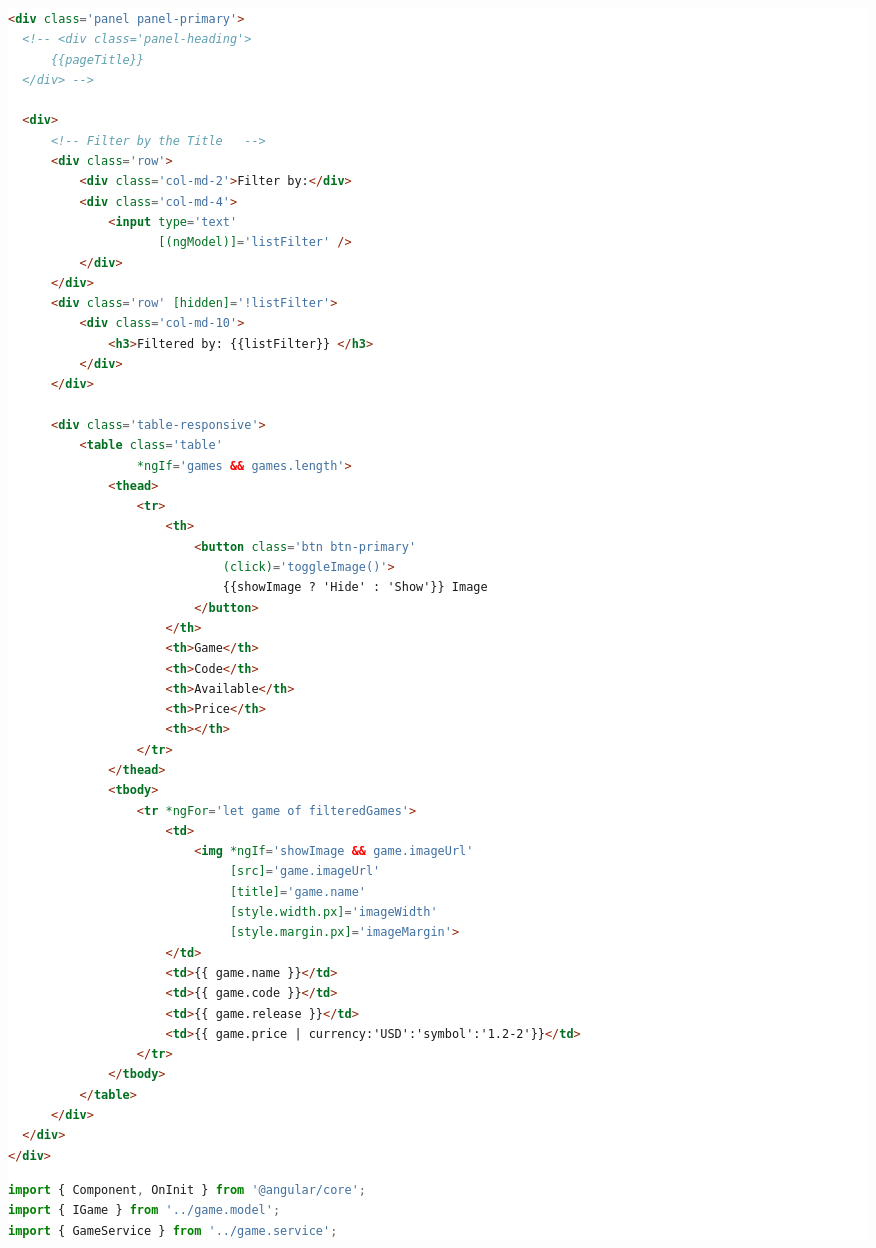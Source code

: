```html
<div class='panel panel-primary'>
  <!-- <div class='panel-heading'>
      {{pageTitle}}
  </div> -->

  <div>
      <!-- Filter by the Title   -->
      <div class='row'>
          <div class='col-md-2'>Filter by:</div>
          <div class='col-md-4'>
              <input type='text'
                     [(ngModel)]='listFilter' />
          </div>
      </div>
      <div class='row' [hidden]='!listFilter'>
          <div class='col-md-10'>
              <h3>Filtered by: {{listFilter}} </h3>
          </div>
      </div>

      <div class='table-responsive'>
          <table class='table'
                  *ngIf='games && games.length'>
              <thead>
                  <tr>
                      <th>
                          <button class='btn btn-primary'
                              (click)='toggleImage()'>
                              {{showImage ? 'Hide' : 'Show'}} Image
                          </button>
                      </th>
                      <th>Game</th>
                      <th>Code</th>
                      <th>Available</th>
                      <th>Price</th>
                      <th></th>
                  </tr>
              </thead>
              <tbody>
                  <tr *ngFor='let game of filteredGames'>
                      <td>
                          <img *ngIf='showImage && game.imageUrl'
                               [src]='game.imageUrl'
                               [title]='game.name'
                               [style.width.px]='imageWidth'
                               [style.margin.px]='imageMargin'>
                      </td>
                      <td>{{ game.name }}</td>
                      <td>{{ game.code }}</td>
                      <td>{{ game.release }}</td>
                      <td>{{ game.price | currency:'USD':'symbol':'1.2-2'}}</td>
                  </tr>
              </tbody>
          </table>
      </div>
  </div>
</div>

```
```typescript
import { Component, OnInit } from '@angular/core';
import { IGame } from '../game.model';
import { GameService } from '../game.service';
```